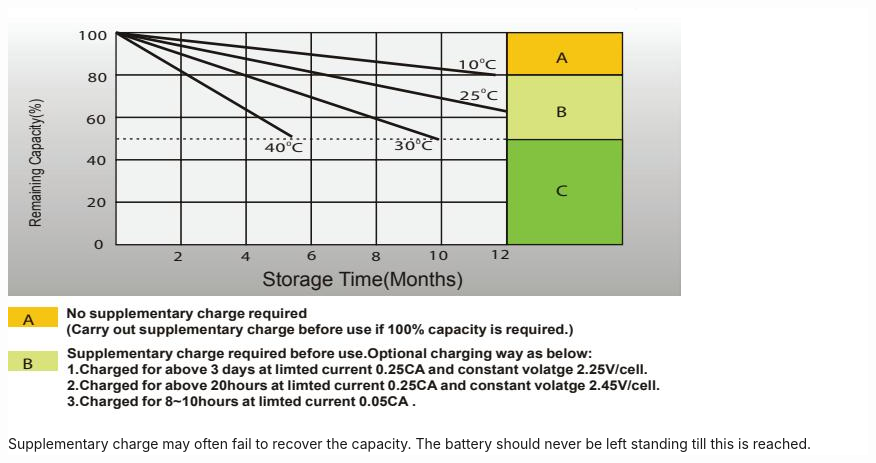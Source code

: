 ![](images/_page_1_Figure_12.jpeg)

Supplementary charge may often fail to recover the capacity.
The battery should never be left standing till this is reached.